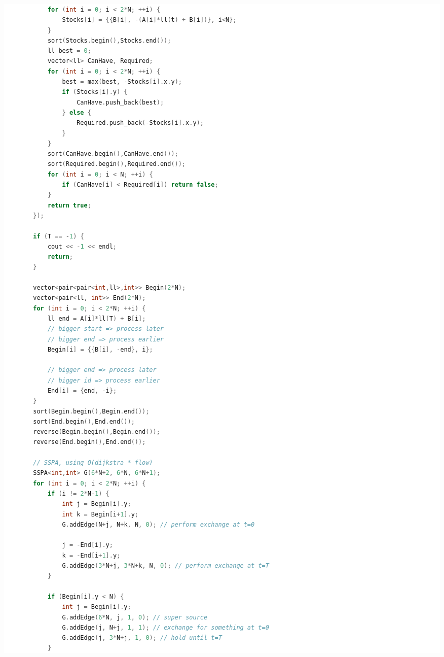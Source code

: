 ```cpp
            for (int i = 0; i < 2*N; ++i) {
                Stocks[i] = {{B[i], -(A[i]*ll(t) + B[i])}, i<N};
            }
            sort(Stocks.begin(),Stocks.end());
            ll best = 0;
            vector<ll> CanHave, Required;
            for (int i = 0; i < 2*N; ++i) {
                best = max(best, -Stocks[i].x.y);
                if (Stocks[i].y) {
                    CanHave.push_back(best);
                } else {
                    Required.push_back(-Stocks[i].x.y);
                }
            }
            sort(CanHave.begin(),CanHave.end());
            sort(Required.begin(),Required.end());
            for (int i = 0; i < N; ++i) {
                if (CanHave[i] < Required[i]) return false;
            }
            return true;
        });

        if (T == -1) {
            cout << -1 << endl;
            return;
        }

        vector<pair<pair<int,ll>,int>> Begin(2*N);
        vector<pair<ll, int>> End(2*N);
        for (int i = 0; i < 2*N; ++i) {
            ll end = A[i]*ll(T) + B[i];
            // bigger start => process later
            // bigger end => process earlier
            Begin[i] = {{B[i], -end}, i};

            // bigger end => process later
            // bigger id => process earlier
            End[i] = {end, -i};
        }
        sort(Begin.begin(),Begin.end());
        sort(End.begin(),End.end());
        reverse(Begin.begin(),Begin.end());
        reverse(End.begin(),End.end());

        // SSPA, using O(dijkstra * flow)
        SSPA<int,int> G(6*N+2, 6*N, 6*N+1);
        for (int i = 0; i < 2*N; ++i) {
            if (i != 2*N-1) {
                int j = Begin[i].y;
                int k = Begin[i+1].y;
                G.addEdge(N+j, N+k, N, 0); // perform exchange at t=0

                j = -End[i].y;
                k = -End[i+1].y;
                G.addEdge(3*N+j, 3*N+k, N, 0); // perform exchange at t=T
            }

            if (Begin[i].y < N) {
                int j = Begin[i].y;
                G.addEdge(6*N, j, 1, 0); // super source
                G.addEdge(j, N+j, 1, 1); // exchange for something at t=0
                G.addEdge(j, 3*N+j, 1, 0); // hold until t=T
            }
```